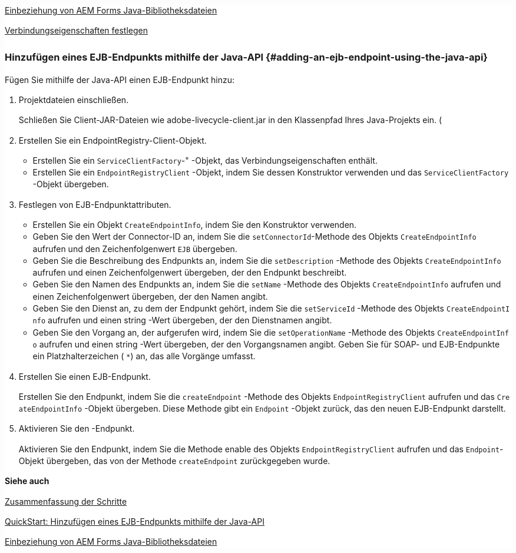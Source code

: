 [Einbeziehung von AEM Forms Java-Bibliotheksdateien](/help/forms/developing/invoking-aem-forms-using-java.md#including-aem-forms-java-library-files)

[Verbindungseigenschaften festlegen](/help/forms/developing/invoking-aem-forms-using-java.md#setting-connection-properties)

### Hinzufügen eines EJB-Endpunkts mithilfe der Java-API {#adding-an-ejb-endpoint-using-the-java-api}

Fügen Sie mithilfe der Java-API einen EJB-Endpunkt hinzu:

1. Projektdateien einschließen.

   Schließen Sie Client-JAR-Dateien wie adobe-livecycle-client.jar in den Klassenpfad Ihres Java-Projekts ein. (

1. Erstellen Sie ein EndpointRegistry-Client-Objekt.

   * Erstellen Sie ein `ServiceClientFactory`-&quot; -Objekt, das Verbindungseigenschaften enthält.
   * Erstellen Sie ein `EndpointRegistryClient` -Objekt, indem Sie dessen Konstruktor verwenden und das `ServiceClientFactory` -Objekt übergeben.

1. Festlegen von EJB-Endpunktattributen.

   * Erstellen Sie ein Objekt `CreateEndpointInfo`, indem Sie den Konstruktor verwenden.
   * Geben Sie den Wert der Connector-ID an, indem Sie die `setConnectorId`-Methode des Objekts `CreateEndpointInfo` aufrufen und den Zeichenfolgenwert `EJB` übergeben.
   * Geben Sie die Beschreibung des Endpunkts an, indem Sie die `setDescription` -Methode des Objekts `CreateEndpointInfo` aufrufen und einen Zeichenfolgenwert übergeben, der den Endpunkt beschreibt.
   * Geben Sie den Namen des Endpunkts an, indem Sie die `setName` -Methode des Objekts `CreateEndpointInfo` aufrufen und einen Zeichenfolgenwert übergeben, der den Namen angibt.
   * Geben Sie den Dienst an, zu dem der Endpunkt gehört, indem Sie die `setServiceId` -Methode des Objekts `CreateEndpointInfo` aufrufen und einen string -Wert übergeben, der den Dienstnamen angibt.
   * Geben Sie den Vorgang an, der aufgerufen wird, indem Sie die `setOperationName` -Methode des Objekts `CreateEndpointInfo` aufrufen und einen string -Wert übergeben, der den Vorgangsnamen angibt. Geben Sie für SOAP- und EJB-Endpunkte ein Platzhalterzeichen ( `*`) an, das alle Vorgänge umfasst.

1. Erstellen Sie einen EJB-Endpunkt.

   Erstellen Sie den Endpunkt, indem Sie die `createEndpoint` -Methode des Objekts `EndpointRegistryClient` aufrufen und das `CreateEndpointInfo` -Objekt übergeben. Diese Methode gibt ein `Endpoint` -Objekt zurück, das den neuen EJB-Endpunkt darstellt.

1. Aktivieren Sie den -Endpunkt.

   Aktivieren Sie den Endpunkt, indem Sie die Methode enable des Objekts `EndpointRegistryClient` aufrufen und das `Endpoint`-Objekt übergeben, das von der Methode `createEndpoint` zurückgegeben wurde.

**Siehe auch**

[Zusammenfassung der Schritte](programmatically-endpoints.md#summary-of-steps)

[QuickStart: Hinzufügen eines EJB-Endpunkts mithilfe der Java-API](/help/forms/developing/endpoint-registry-java-api-quick.md#quickstart-adding-an-ejb-endpoint-using-the-java-api)

[Einbeziehung von AEM Forms Java-Bibliotheksdateien](/help/forms/developing/invoking-aem-forms-using-java.md#including-aem-forms-java-library-files)
